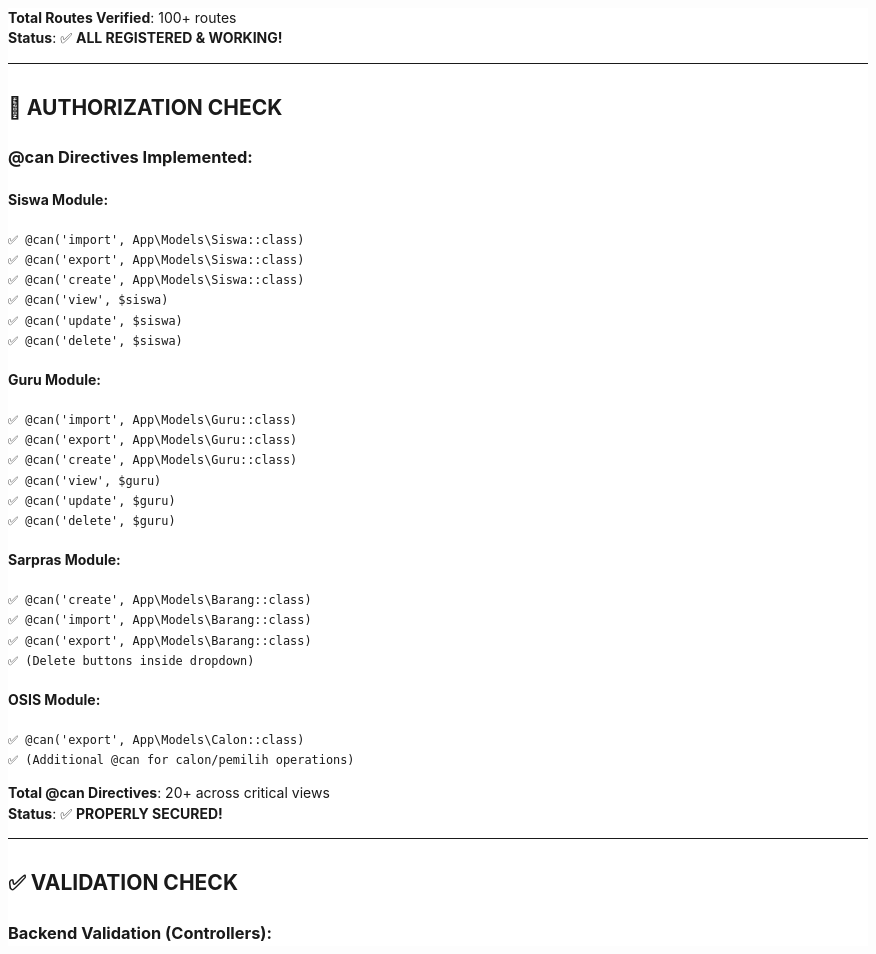 
**Total Routes Verified**: 100+ routes  
**Status**: ✅ **ALL REGISTERED & WORKING!**

---

## 🔐 AUTHORIZATION CHECK

### @can Directives Implemented:

#### Siswa Module:
```blade
✅ @can('import', App\Models\Siswa::class)
✅ @can('export', App\Models\Siswa::class)
✅ @can('create', App\Models\Siswa::class)
✅ @can('view', $siswa)
✅ @can('update', $siswa)
✅ @can('delete', $siswa)
```

#### Guru Module:
```blade
✅ @can('import', App\Models\Guru::class)
✅ @can('export', App\Models\Guru::class)
✅ @can('create', App\Models\Guru::class)
✅ @can('view', $guru)
✅ @can('update', $guru)
✅ @can('delete', $guru)
```

#### Sarpras Module:
```blade
✅ @can('create', App\Models\Barang::class)
✅ @can('import', App\Models\Barang::class)
✅ @can('export', App\Models\Barang::class)
✅ (Delete buttons inside dropdown)
```

#### OSIS Module:
```blade
✅ @can('export', App\Models\Calon::class)
✅ (Additional @can for calon/pemilih operations)
```

**Total @can Directives**: 20+ across critical views  
**Status**: ✅ **PROPERLY SECURED!**

---

## ✅ VALIDATION CHECK

### Backend Validation (Controllers):
